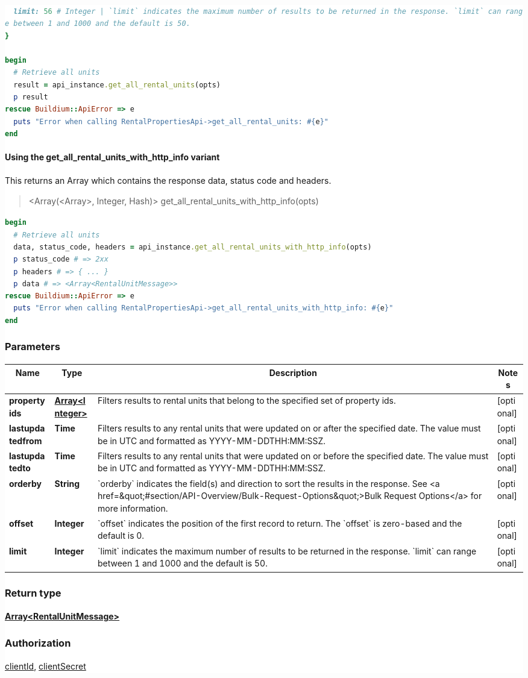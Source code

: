 ```ruby
  limit: 56 # Integer | `limit` indicates the maximum number of results to be returned in the response. `limit` can range between 1 and 1000 and the default is 50.
}

begin
  # Retrieve all units
  result = api_instance.get_all_rental_units(opts)
  p result
rescue Buildium::ApiError => e
  puts "Error when calling RentalPropertiesApi->get_all_rental_units: #{e}"
end
```

#### Using the get_all_rental_units_with_http_info variant

This returns an Array which contains the response data, status code and headers.

> <Array(<Array<RentalUnitMessage>>, Integer, Hash)> get_all_rental_units_with_http_info(opts)

```ruby
begin
  # Retrieve all units
  data, status_code, headers = api_instance.get_all_rental_units_with_http_info(opts)
  p status_code # => 2xx
  p headers # => { ... }
  p data # => <Array<RentalUnitMessage>>
rescue Buildium::ApiError => e
  puts "Error when calling RentalPropertiesApi->get_all_rental_units_with_http_info: #{e}"
end
```

### Parameters

| Name | Type | Description | Notes |
| ---- | ---- | ----------- | ----- |
| **propertyids** | [**Array&lt;Integer&gt;**](Integer.md) | Filters results to rental units that belong to the specified set of property ids. | [optional] |
| **lastupdatedfrom** | **Time** | Filters results to any rental units that were updated on or after the specified date. The value must be in UTC and formatted as YYYY-MM-DDTHH:MM:SSZ. | [optional] |
| **lastupdatedto** | **Time** | Filters results to any rental units that were updated on or before the specified date. The value must be in UTC and formatted as YYYY-MM-DDTHH:MM:SSZ. | [optional] |
| **orderby** | **String** | &#x60;orderby&#x60; indicates the field(s) and direction to sort the results in the response. See &lt;a href&#x3D;\&quot;#section/API-Overview/Bulk-Request-Options\&quot;&gt;Bulk Request Options&lt;/a&gt; for more information. | [optional] |
| **offset** | **Integer** | &#x60;offset&#x60; indicates the position of the first record to return. The &#x60;offset&#x60; is zero-based and the default is 0. | [optional] |
| **limit** | **Integer** | &#x60;limit&#x60; indicates the maximum number of results to be returned in the response. &#x60;limit&#x60; can range between 1 and 1000 and the default is 50. | [optional] |

### Return type

[**Array&lt;RentalUnitMessage&gt;**](RentalUnitMessage.md)

### Authorization

[clientId](../README.md#clientId), [clientSecret](../README.md#clientSecret)
